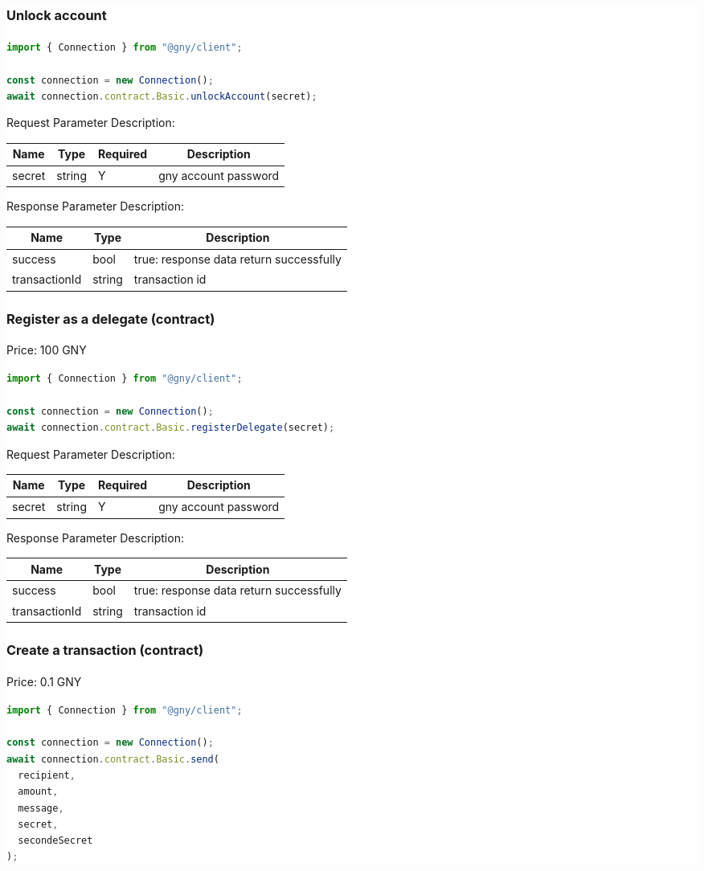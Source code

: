 ### Unlock account

```typescript
import { Connection } from "@gny/client";

const connection = new Connection();
await connection.contract.Basic.unlockAccount(secret);
```

Request Parameter Description:

| Name   | Type   | Required | Description          |
| ------ | ------ | -------- | -------------------- |
| secret | string | Y        | gny account password |

Response Parameter Description:

| Name          | Type   | Description                             |
| ------------- | ------ | --------------------------------------- |
| success       | bool   | true: response data return successfully |
| transactionId | string | transaction id                          |

### Register as a delegate (contract)

Price: 100 GNY

```typescript
import { Connection } from "@gny/client";

const connection = new Connection();
await connection.contract.Basic.registerDelegate(secret);
```

Request Parameter Description:

| Name   | Type   | Required | Description          |
| ------ | ------ | -------- | -------------------- |
| secret | string | Y        | gny account password |

Response Parameter Description:

| Name          | Type   | Description                             |
| ------------- | ------ | --------------------------------------- |
| success       | bool   | true: response data return successfully |
| transactionId | string | transaction id                          |

### Create a transaction (contract)

Price: 0.1 GNY

```typescript
import { Connection } from "@gny/client";

const connection = new Connection();
await connection.contract.Basic.send(
  recipient,
  amount,
  message,
  secret,
  secondeSecret
);
```
